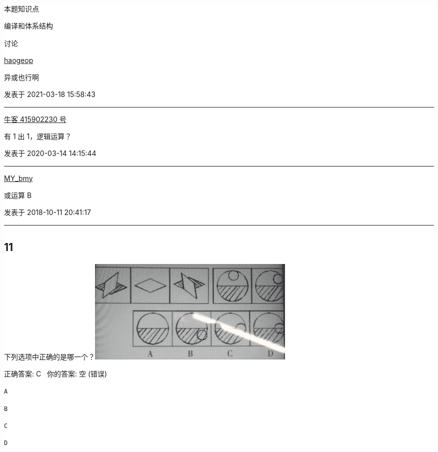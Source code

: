 本题知识点

编译和体系结构

讨论

[haogeop](https://www.nowcoder.com/profile/340697497)

异或也行啊

发表于 2021-03-18 15:58:43

* * *

[牛客 415902230 号](https://www.nowcoder.com/profile/415902230)

有 1 出 1，逻辑运算？

发表于 2020-03-14 14:15:44

* * *

[MY_bmy](https://www.nowcoder.com/profile/890156273)

或运算 B

发表于 2018-10-11 20:41:17

* * *

## 11

下列选项中正确的是哪一个？![](img/76a6571576ba87dc83b41873d9088b0d.png)

正确答案: C   你的答案: 空 (错误)

```cpp
A
```

```cpp
B
```

```cpp
C
```

```cpp
D
```
